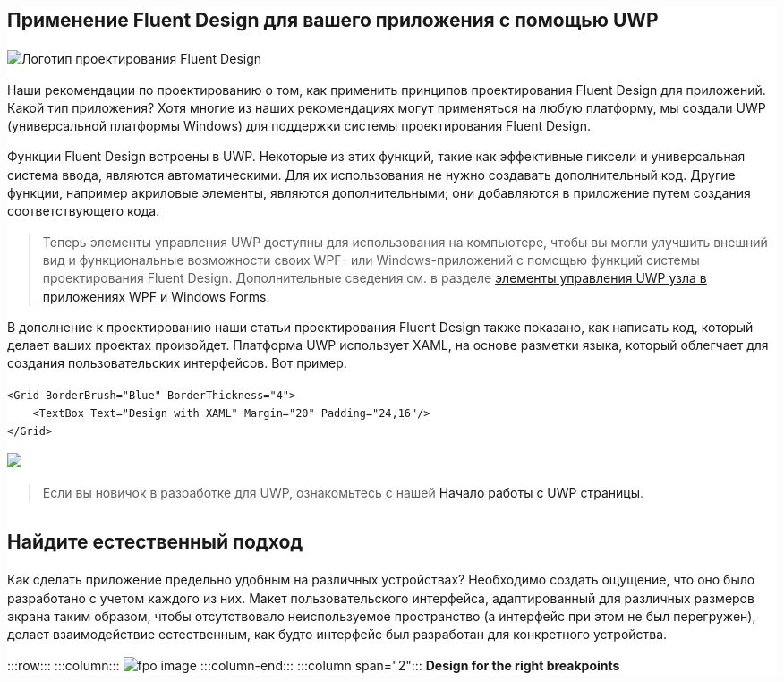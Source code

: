 
## <a name="applying-fluent-design-to-your-app-with-uwp"></a>Применение Fluent Design для вашего приложения с помощью UWP

![Логотип проектирования Fluent Design](images/fluentdesign_header.png)

Наши рекомендации по проектированию о том, как применить принципов проектирования Fluent Design для приложений. Какой тип приложения? Хотя многие из наших рекомендациях могут применяться на любую платформу, мы создали UWP (универсальной платформы Windows) для поддержки системы проектирования Fluent Design.

Функции Fluent Design встроены в UWP. Некоторые из этих функций, такие как эффективные пиксели и универсальная система ввода, являются автоматическими. Для их использования не нужно создавать дополнительный код. Другие функции, например акриловые элементы, являются дополнительными; они добавляются в приложение путем создания соответствующего кода.

> Теперь элементы управления UWP доступны для использования на компьютере, чтобы вы могли улучшить внешний вид и функциональные возможности своих WPF- или Windows-приложений с помощью функций системы проектирования Fluent Design. Дополнительные сведения см. в разделе [элементы управления UWP узла в приложениях WPF и Windows Forms](/windows/uwp/xaml-platform/xaml-host-controls).



В дополнение к проектированию наши статьи проектирования Fluent Design также показано, как написать код, который делает ваших проектах произойдет. Платформа UWP использует XAML, на основе разметки языка, который облегчает для создания пользовательских интерфейсов. Вот пример.

```xaml
<Grid BorderBrush="Blue" BorderThickness="4">
    <TextBox Text="Design with XAML" Margin="20" Padding="24,16"/>
</Grid>
```

![](images/xaml-example.png)


> Если вы новичок в разработке для UWP, ознакомьтесь с нашей [Начало работы с UWP страницы](https://developer.microsoft.com/windows/apps/getstarted).

## <a name="find-a-natural-fit"></a>Найдите естественный подход

Как сделать приложение предельно удобным на различных устройствах? Необходимо создать ощущение, что оно было разработано с учетом каждого из них. Макет пользовательского интерфейса, адаптированный для различных размеров экрана таким образом, чтобы отсутствовало неиспользуемое пространство (а интерфейс при этом не был перегружен), делает взаимодействие естественным, как будто интерфейс был разработан для конкретного устройства.

:::row:::
    :::column:::
        ![fpo image](images/thumbnail-size-classes.jpg)
    :::column-end:::
    :::column span="2":::
        **Design for the right breakpoints**
